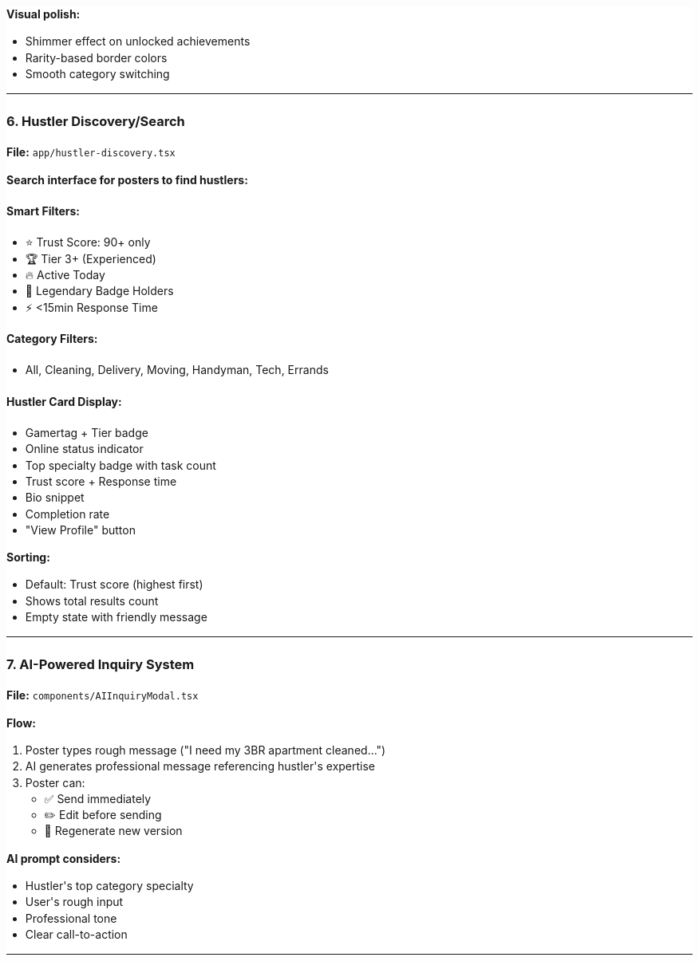 **Visual polish:**
- Shimmer effect on unlocked achievements
- Rarity-based border colors
- Smooth category switching

---

### 6. **Hustler Discovery/Search**
**File:** `app/hustler-discovery.tsx`

**Search interface for posters to find hustlers:**

#### **Smart Filters:**
- ⭐ Trust Score: 90+ only
- 🏆 Tier 3+ (Experienced)
- 🔥 Active Today
- 💎 Legendary Badge Holders
- ⚡ <15min Response Time

#### **Category Filters:**
- All, Cleaning, Delivery, Moving, Handyman, Tech, Errands

#### **Hustler Card Display:**
- Gamertag + Tier badge
- Online status indicator
- Top specialty badge with task count
- Trust score + Response time
- Bio snippet
- Completion rate
- "View Profile" button

**Sorting:**
- Default: Trust score (highest first)
- Shows total results count
- Empty state with friendly message

---

### 7. **AI-Powered Inquiry System**
**File:** `components/AIInquiryModal.tsx`

**Flow:**
1. Poster types rough message ("I need my 3BR apartment cleaned...")
2. AI generates professional message referencing hustler's expertise
3. Poster can:
   - ✅ Send immediately
   - ✏️ Edit before sending
   - 🔄 Regenerate new version

**AI prompt considers:**
- Hustler's top category specialty
- User's rough input
- Professional tone
- Clear call-to-action

---